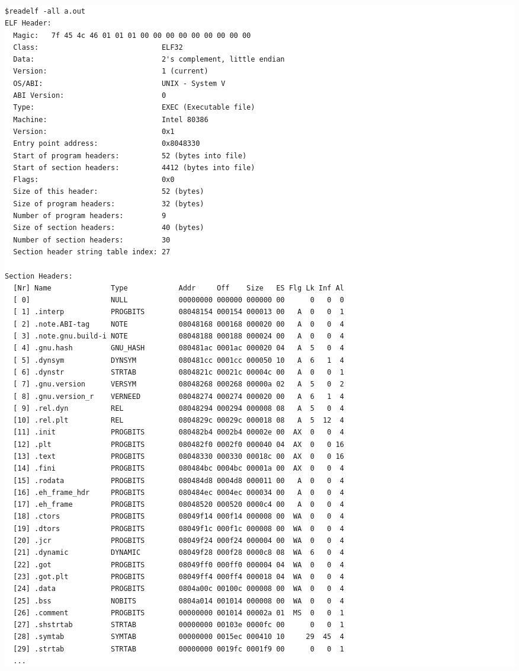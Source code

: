     $readelf -all a.out
    ELF Header:
      Magic:   7f 45 4c 46 01 01 01 00 00 00 00 00 00 00 00 00
      Class:                             ELF32
      Data:                              2's complement, little endian
      Version:                           1 (current)
      OS/ABI:                            UNIX - System V
      ABI Version:                       0
      Type:                              EXEC (Executable file)
      Machine:                           Intel 80386
      Version:                           0x1
      Entry point address:               0x8048330
      Start of program headers:          52 (bytes into file)
      Start of section headers:          4412 (bytes into file)
      Flags:                             0x0
      Size of this header:               52 (bytes)
      Size of program headers:           32 (bytes)
      Number of program headers:         9
      Size of section headers:           40 (bytes)
      Number of section headers:         30
      Section header string table index: 27

    Section Headers:
      [Nr] Name              Type            Addr     Off    Size   ES Flg Lk Inf Al
      [ 0]                   NULL            00000000 000000 000000 00      0   0  0
      [ 1] .interp           PROGBITS        08048154 000154 000013 00   A  0   0  1
      [ 2] .note.ABI-tag     NOTE            08048168 000168 000020 00   A  0   0  4
      [ 3] .note.gnu.build-i NOTE            08048188 000188 000024 00   A  0   0  4
      [ 4] .gnu.hash         GNU_HASH        080481ac 0001ac 000020 04   A  5   0  4
      [ 5] .dynsym           DYNSYM          080481cc 0001cc 000050 10   A  6   1  4
      [ 6] .dynstr           STRTAB          0804821c 00021c 00004c 00   A  0   0  1
      [ 7] .gnu.version      VERSYM          08048268 000268 00000a 02   A  5   0  2
      [ 8] .gnu.version_r    VERNEED         08048274 000274 000020 00   A  6   1  4
      [ 9] .rel.dyn          REL             08048294 000294 000008 08   A  5   0  4
      [10] .rel.plt          REL             0804829c 00029c 000018 08   A  5  12  4
      [11] .init             PROGBITS        080482b4 0002b4 00002e 00  AX  0   0  4
      [12] .plt              PROGBITS        080482f0 0002f0 000040 04  AX  0   0 16
      [13] .text             PROGBITS        08048330 000330 00018c 00  AX  0   0 16
      [14] .fini             PROGBITS        080484bc 0004bc 00001a 00  AX  0   0  4
      [15] .rodata           PROGBITS        080484d8 0004d8 000011 00   A  0   0  4
      [16] .eh_frame_hdr     PROGBITS        080484ec 0004ec 000034 00   A  0   0  4
      [17] .eh_frame         PROGBITS        08048520 000520 0000c4 00   A  0   0  4
      [18] .ctors            PROGBITS        08049f14 000f14 000008 00  WA  0   0  4
      [19] .dtors            PROGBITS        08049f1c 000f1c 000008 00  WA  0   0  4
      [20] .jcr              PROGBITS        08049f24 000f24 000004 00  WA  0   0  4
      [21] .dynamic          DYNAMIC         08049f28 000f28 0000c8 08  WA  6   0  4
      [22] .got              PROGBITS        08049ff0 000ff0 000004 04  WA  0   0  4
      [23] .got.plt          PROGBITS        08049ff4 000ff4 000018 04  WA  0   0  4
      [24] .data             PROGBITS        0804a00c 00100c 000008 00  WA  0   0  4
      [25] .bss              NOBITS          0804a014 001014 000008 00  WA  0   0  4
      [26] .comment          PROGBITS        00000000 001014 00002a 01  MS  0   0  1
      [27] .shstrtab         STRTAB          00000000 00103e 0000fc 00      0   0  1
      [28] .symtab           SYMTAB          00000000 0015ec 000410 10     29  45  4
      [29] .strtab           STRTAB          00000000 0019fc 0001f9 00      0   0  1
      ...
